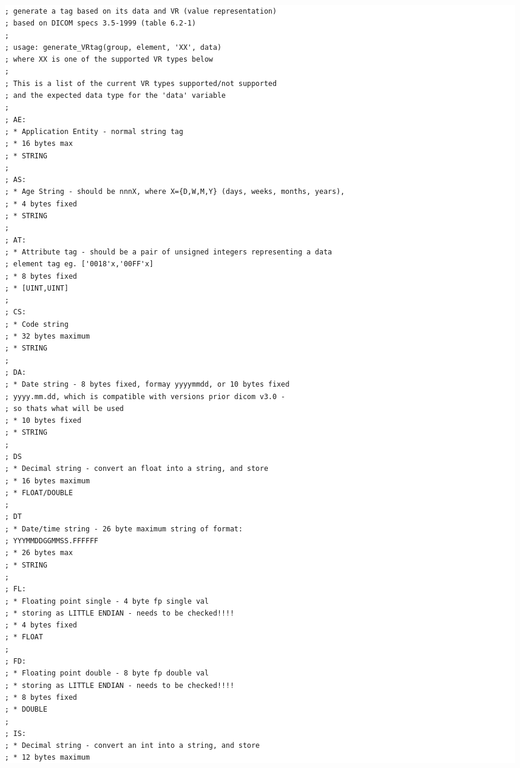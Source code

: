 ```
; generate a tag based on its data and VR (value representation) 
; based on DICOM specs 3.5-1999 (table 6.2-1) 
; 
; usage: generate_VRtag(group, element, 'XX', data) 
; where XX is one of the supported VR types below 
; 
; This is a list of the current VR types supported/not supported 
; and the expected data type for the 'data' variable 
; 
; AE: 
; * Application Entity - normal string tag 
; * 16 bytes max 
; * STRING 
; 
; AS: 
; * Age String - should be nnnX, where X={D,W,M,Y} (days, weeks, months, years), 
; * 4 bytes fixed 
; * STRING 
; 
; AT: 
; * Attribute tag - should be a pair of unsigned integers representing a data 
; element tag eg. ['0018'x,'00FF'x] 
; * 8 bytes fixed 
; * [UINT,UINT] 
; 
; CS: 
; * Code string 
; * 32 bytes maximum 
; * STRING 
; 
; DA: 
; * Date string - 8 bytes fixed, formay yyyymmdd, or 10 bytes fixed 
; yyyy.mm.dd, which is compatible with versions prior dicom v3.0 - 
; so thats what will be used 
; * 10 bytes fixed 
; * STRING 
; 
; DS 
; * Decimal string - convert an float into a string, and store 
; * 16 bytes maximum 
; * FLOAT/DOUBLE 
; 
; DT 
; * Date/time string - 26 byte maximum string of format: 
; YYYMMDDGGMMSS.FFFFFF 
; * 26 bytes max 
; * STRING 
; 
; FL: 
; * Floating point single - 4 byte fp single val 
; * storing as LITTLE ENDIAN - needs to be checked!!!! 
; * 4 bytes fixed 
; * FLOAT 
; 
; FD: 
; * Floating point double - 8 byte fp double val 
; * storing as LITTLE ENDIAN - needs to be checked!!!! 
; * 8 bytes fixed 
; * DOUBLE 
; 
; IS: 
; * Decimal string - convert an int into a string, and store 
; * 12 bytes maximum 
```